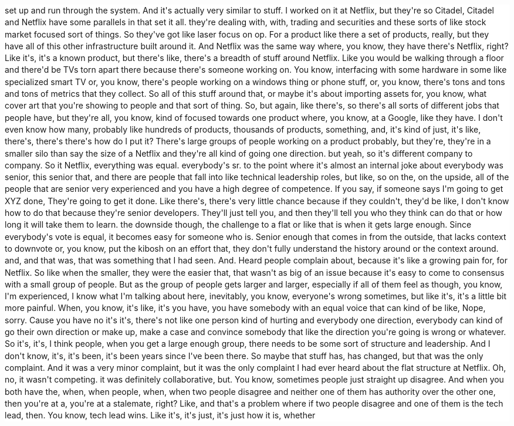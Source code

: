 set up and run through the system. And it's actually very similar to stuff. I 
worked on it at Netflix, but they're so Citadel, Citadel and Netflix have some 
parallels in that set it all.
they're dealing with, with, trading and securities and these sorts of like stock 
market focused sort of things. So they've got like laser focus on op. For a 
product like there a set of products, really, but they have all of this other 
infrastructure built around it. And Netflix was the same way where, you know, 
they have there's Netflix, right?
Like it's, it's a known product, but there's like, there's a breadth of stuff 
around Netflix. Like you would be walking through a floor and there'd be TVs 
torn apart there because there's someone working on. You know, interfacing with 
some hardware in some like specialized smart TV or, you know, there's people 
working on a windows thing or phone stuff, or, you know, there's tons and tons 
and tons of metrics that they collect.
So all of this stuff around that, or maybe it's about importing assets for, you 
know, what cover art that you're showing to people and that sort of thing. So, 
but again, like there's, so there's all sorts of different jobs that people 
have, but they're all, you know, kind of focused towards one product where, you 
know, at a Google, like they have.
I don't even know how many, probably like hundreds of products, thousands of 
products, something, and, it's kind of just, it's like, there's, there's there's 
how do I put it? There's large groups of people working on a product probably, 
but they're, they're in a smaller silo than say the size of a Netflix and 
they're all kind of going one direction.
but yeah, so it's different company to company.
So it Netflix, everything was equal. everybody's sr. to the point where it's 
almost an internal joke about everybody was senior, this senior that, and there 
are people that fall into like technical leadership roles, but like, so on the, 
on the upside, all of the people that are senior very experienced and you have a 
high degree of competence.
If you say, if someone says I'm going to get XYZ done, They're going to get it 
done. Like there's, there's very little chance because if they couldn't, they'd 
be like, I don't know how to do that because they're senior developers. They'll 
just tell you, and then they'll tell you who they think can do that or how long 
it will take them to learn.
the downside though, the challenge to a flat or like that is when it gets large 
enough. Since everybody's vote is equal, it becomes easy for someone who is. 
Senior enough that comes in from the outside, that lacks context to downvote or, 
you know, put the kibosh on an effort that, they don't fully understand the 
history around or the context around.
and, and that was, that was something that I had seen. And. Heard people 
complain about, because it's like a growing pain for, for Netflix. So like when 
the smaller, they were the easier that, that wasn't as big of an issue because 
it's easy to come to consensus with a small group of people. But as the group of 
people gets larger and larger, especially if all of them feel as though, you 
know, I'm experienced, I know what I'm talking about here, inevitably, you know, 
everyone's wrong sometimes, but like it's, it's a little bit more painful.
When, you know, it's like, it's you have, you have somebody with an equal voice 
that can kind of be like, Nope, sorry. Cause you have no it's it's, there's not 
like one person kind of hurting and everybody one direction, everybody can kind 
of go their own direction or make up, make a case and convince somebody that 
like the direction you're going is wrong or whatever.
So it's, it's, I think people, when you get a large enough group, there needs to 
be some sort of structure and leadership. And I don't know, it's, it's been, 
it's been years since I've been there. So maybe that stuff has, has changed, but 
that was the only complaint. And it was a very minor complaint, but it was the 
only complaint I had ever heard about the flat structure at Netflix.
Oh, no, it wasn't competing. it was definitely collaborative, but. You know, 
sometimes people just straight up disagree. And when you both have the, when, 
when people, when, when two people disagree and neither one of them has 
authority over the other one, then you're at a, you're at a stalemate, right? 
Like, and that's a problem where if two people disagree and one of them is the 
tech lead, then.
You know, tech lead wins. Like it's, it's just, it's just how it is, whether 